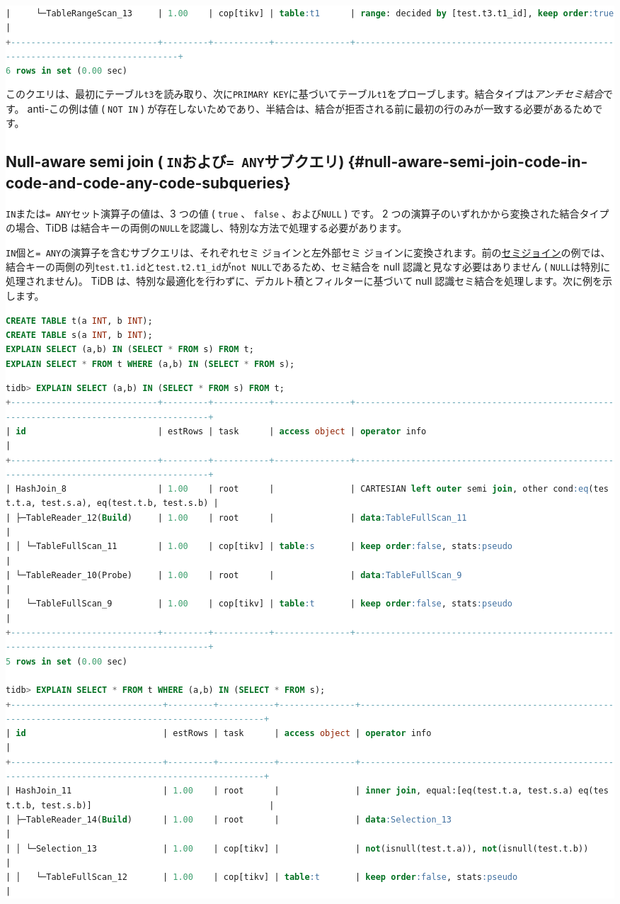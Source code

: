 ```sql
|     └─TableRangeScan_13     | 1.00    | cop[tikv] | table:t1      | range: decided by [test.t3.t1_id], keep order:true                                  |
+-----------------------------+---------+-----------+---------------+-------------------------------------------------------------------------------------+
6 rows in set (0.00 sec)
```

このクエリは、最初にテーブル`t3`を読み取り、次に`PRIMARY KEY`に基づいてテーブル`t1`をプローブします。結合タイプは*アンチセミ結合*です。 anti-この例は値 ( `NOT IN` ) が存在しないためであり、半結合は、結合が拒否される前に最初の行のみが一致する必要があるためです。

## Null-aware semi join ( <code>IN</code>および<code>= ANY</code>サブクエリ) {#null-aware-semi-join-code-in-code-and-code-any-code-subqueries}

`IN`または`= ANY`セット演算子の値は、3 つの値 ( `true` 、 `false` 、および`NULL` ) です。 2 つの演算子のいずれかから変換された結合タイプの場合、TiDB は結合キーの両側の`NULL`を認識し、特別な方法で処理する必要があります。

`IN`個と`= ANY`の演算子を含むサブクエリは、それぞれセミ ジョインと左外部セミ ジョインに変換されます。前の[セミジョイン](#semi-join-correlated-subquery)の例では、結合キーの両側の列`test.t1.id`と`test.t2.t1_id`が`not NULL`であるため、セミ結合を null 認識と見なす必要はありません ( `NULL`は特別に処理されません)。 TiDB は、特別な最適化を行わずに、デカルト積とフィルターに基づいて null 認識セミ結合を処理します。次に例を示します。

```sql
CREATE TABLE t(a INT, b INT);
CREATE TABLE s(a INT, b INT);
EXPLAIN SELECT (a,b) IN (SELECT * FROM s) FROM t;
EXPLAIN SELECT * FROM t WHERE (a,b) IN (SELECT * FROM s);
```

```sql
tidb> EXPLAIN SELECT (a,b) IN (SELECT * FROM s) FROM t;
+-----------------------------+---------+-----------+---------------+-------------------------------------------------------------------------------------------+
| id                          | estRows | task      | access object | operator info                                                                             |
+-----------------------------+---------+-----------+---------------+-------------------------------------------------------------------------------------------+
| HashJoin_8                  | 1.00    | root      |               | CARTESIAN left outer semi join, other cond:eq(test.t.a, test.s.a), eq(test.t.b, test.s.b) |
| ├─TableReader_12(Build)     | 1.00    | root      |               | data:TableFullScan_11                                                                     |
| │ └─TableFullScan_11        | 1.00    | cop[tikv] | table:s       | keep order:false, stats:pseudo                                                            |
| └─TableReader_10(Probe)     | 1.00    | root      |               | data:TableFullScan_9                                                                      |
|   └─TableFullScan_9         | 1.00    | cop[tikv] | table:t       | keep order:false, stats:pseudo                                                            |
+-----------------------------+---------+-----------+---------------+-------------------------------------------------------------------------------------------+
5 rows in set (0.00 sec)

tidb> EXPLAIN SELECT * FROM t WHERE (a,b) IN (SELECT * FROM s);
+------------------------------+---------+-----------+---------------+-----------------------------------------------------------------------------------------------------+
| id                           | estRows | task      | access object | operator info                                                                                       |
+------------------------------+---------+-----------+---------------+-----------------------------------------------------------------------------------------------------+
| HashJoin_11                  | 1.00    | root      |               | inner join, equal:[eq(test.t.a, test.s.a) eq(test.t.b, test.s.b)]                                   |
| ├─TableReader_14(Build)      | 1.00    | root      |               | data:Selection_13                                                                                   |
| │ └─Selection_13             | 1.00    | cop[tikv] |               | not(isnull(test.t.a)), not(isnull(test.t.b))                                                        |
| │   └─TableFullScan_12       | 1.00    | cop[tikv] | table:t       | keep order:false, stats:pseudo                                                                      |
```
